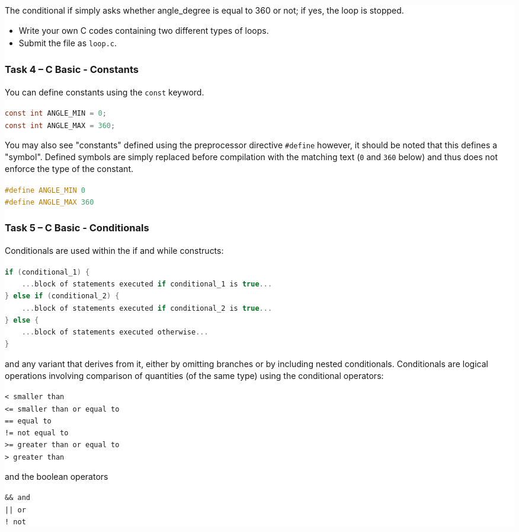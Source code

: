 The conditional if simply asks whether angle_degree is equal to 360 or not; if yes, the
loop is stopped.

- Write your own C codes containing two different types of loops.
- Submit the file as `loop.c`. 

### Task 4 – C Basic - Constants

You can define constants using the `const` keyword.

```c
const int ANGLE_MIN = 0;
const int ANGLE_MAX = 360;
```

You may also see "constants" defined using the preprocessor directive `#define` however,
it should be noted that this defines a "symbol". Defined symbols are simply replaced
before compilation with the matching text (`0` and `360` below) and thus does not enforce
the type of the constant.

```c
#define ANGLE_MIN 0
#define ANGLE_MAX 360
```

### Task 5 – C Basic - Conditionals

Conditionals are used within the if and while constructs:

```c
if (conditional_1) {
    ...block of statements executed if conditional_1 is true...
} else if (conditional_2) {
    ...block of statements executed if conditional_2 is true...
} else {
    ...block of statements executed otherwise...
}
```

and any variant that derives from it, either by omitting branches or by including nested
conditionals. Conditionals are logical operations involving comparison of quantities
(of the same type) using the conditional operators:

```
< smaller than
<= smaller than or equal to
== equal to
!= not equal to
>= greater than or equal to
> greater than
```

and the boolean operators

```
&& and
|| or
! not
```
